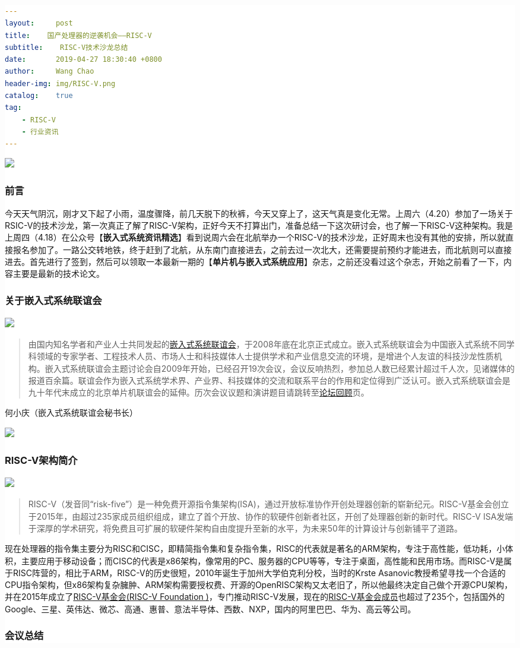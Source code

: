 ```yaml
---
layout:     post
title:    国产处理器的逆袭机会——RISC-V
subtitle:	 RISC-V技术沙龙总结
date:       2019-04-27 18:30:40 +0800
author:     Wang Chao
header-img: img/RISC-V.png
catalog:    true
tag:
    - RISC-V
    - 行业资讯
---
```


![](https://wcc-blog.oss-cn-beijing.aliyuncs.com/img/ESBF_190420/RISC-V.png)

### 前言

今天天气阴沉，刚才又下起了小雨，温度骤降，前几天脱下的秋裤，今天又穿上了，这天气真是变化无常。上周六（4.20）参加了一场关于RSIC-V的技术沙龙，第一次真正了解了RISC-V架构，正好今天不打算出门，准备总结一下这次研讨会，也了解一下RISC-V这种架构。我是上周四（4.18）在公众号【**嵌入式系统资讯精选**】看到说周六会在北航举办一个RISC-V的技术沙龙，正好周末也没有其他的安排，所以就直接报名参加了。一路公交转地铁，终于赶到了北航，从东南门直接进去，之前去过一次北大，还需要提前预约才能进去，而北航则可以直接进去。首先进行了签到，然后可以领取一本最新一期的【**单片机与嵌入式系统应用**】杂志，之前还没看过这个杂志，开始之前看了一下，内容主要是最新的技术论文。

### 关于嵌入式系统联谊会

![](https://wcc-blog.oss-cn-beijing.aliyuncs.com/img/ESBF_190420/esbf_logo.jpg)

> 由国内知名学者和产业人士共同发起的[嵌入式系统联谊会](http://www.esbf.info)，于2008年底在北京正式成立。嵌入式系统联谊会为中国嵌入式系统不同学科领域的专家学者、工程技术人员、市场人士和科技媒体人士提供学术和产业信息交流的环境，是增进个人友谊的科技沙龙性质机构。嵌入式系统联谊会主题讨论会自2009年开始，已经召开19次会议，会议反响热烈，参加总人数已经累计超过千人次，见诸媒体的报道百余篇。联谊会作为嵌入式系统学术界、产业界、科技媒体的交流和联系平台的作用和定位得到广泛认可。嵌入式系统联谊会是九十年代末成立的北京单片机联谊会的延伸。历次会议议题和演讲题目请跳转至[论坛回顾](http://www.esbf.info/archives-cn.html)页。

何小庆（嵌入式系统联谊会秘书长）

![](https://wcc-blog.oss-cn-beijing.aliyuncs.com/img/ESBF_190420/%E4%BD%95%E5%B0%8F%E5%BA%86.jpg)


### RISC-V架构简介

![](https://wcc-blog.oss-cn-beijing.aliyuncs.com/img/ESBF_190420/RISC-V1.png)

> RISC-V（发音同“risk-five”）是一种免费开源指令集架构(ISA)，通过开放标准协作开创处理器创新的崭新纪元。RISC-V基金会创立 于2015年，由超过235家成员组织组成，建立了首个开放、协作的软硬件创新者社区，开创了处理器创新的新时代。RISC-V ISA发端于深厚的学术研究，将免费且可扩展的软硬件架构自由度提升至新的水平，为未来50年的计算设计与创新铺平了道路。

现在处理器的指令集主要分为RISC和CISC，即精简指令集和复杂指令集，RISC的代表就是著名的ARM架构，专注于高性能，低功耗，小体积，主要应用于移动设备；而CISC的代表是x86架构，像常用的PC、服务器的CPU等等，专注于桌面，高性能和民用市场。而RISC-V是属于RISC阵营的，相比于ARM，RISC-V的历史很短，2010年诞生于加州大学伯克利分校，当时的Krste Asanovic教授希望寻找一个合适的CPU指令架构，但x86架构复杂臃肿、ARM架构需要授权费、开源的OpenRISC架构又太老旧了，所以他最终决定自己做个开源CPU架构，并在2015年成立了[RISC-V基金会(RISC-V Foundation )](https://riscv.org/)，专门推动RISC-V发展，现在的[RISC-V基金会成员](https://riscv.org/members-at-a-glance/)也超过了235个，包括国外的Google、三星、英伟达、微芯、高通、惠普、意法半导体、西数、NXP，国内的阿里巴巴、华为、高云等公司。

### 会议总结
